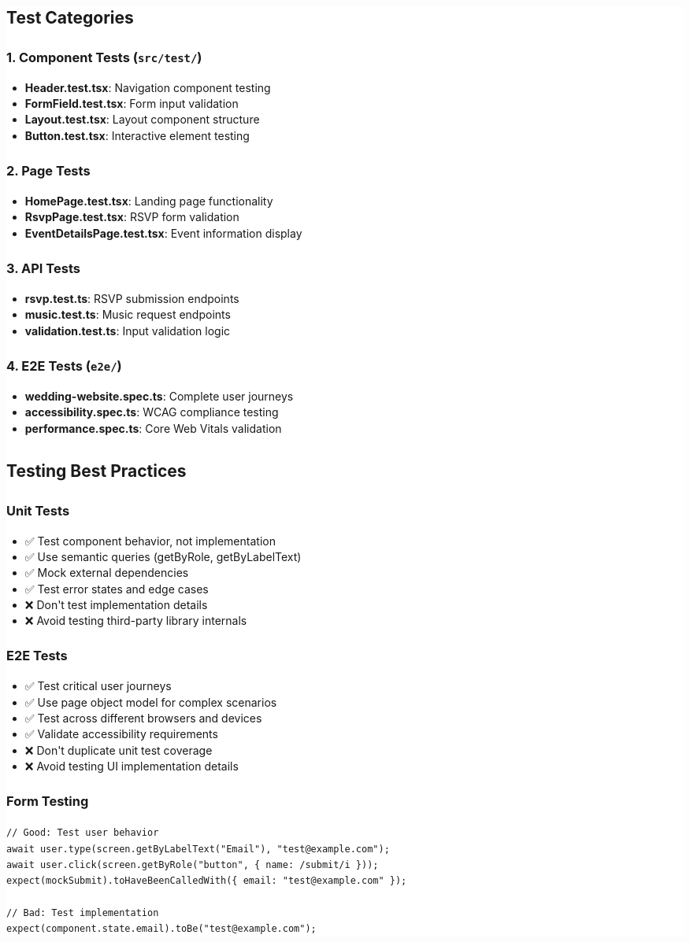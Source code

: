 ## Test Categories

### 1. Component Tests (`src/test/`)

- **Header.test.tsx**: Navigation component testing
- **FormField.test.tsx**: Form input validation
- **Layout.test.tsx**: Layout component structure
- **Button.test.tsx**: Interactive element testing

### 2. Page Tests

- **HomePage.test.tsx**: Landing page functionality
- **RsvpPage.test.tsx**: RSVP form validation
- **EventDetailsPage.test.tsx**: Event information display

### 3. API Tests

- **rsvp.test.ts**: RSVP submission endpoints
- **music.test.ts**: Music request endpoints
- **validation.test.ts**: Input validation logic

### 4. E2E Tests (`e2e/`)

- **wedding-website.spec.ts**: Complete user journeys
- **accessibility.spec.ts**: WCAG compliance testing
- **performance.spec.ts**: Core Web Vitals validation

## Testing Best Practices

### Unit Tests

- ✅ Test component behavior, not implementation
- ✅ Use semantic queries (getByRole, getByLabelText)
- ✅ Mock external dependencies
- ✅ Test error states and edge cases
- ❌ Don't test implementation details
- ❌ Avoid testing third-party library internals

### E2E Tests

- ✅ Test critical user journeys
- ✅ Use page object model for complex scenarios
- ✅ Test across different browsers and devices
- ✅ Validate accessibility requirements
- ❌ Don't duplicate unit test coverage
- ❌ Avoid testing UI implementation details

### Form Testing

```tsx
// Good: Test user behavior
await user.type(screen.getByLabelText("Email"), "test@example.com");
await user.click(screen.getByRole("button", { name: /submit/i }));
expect(mockSubmit).toHaveBeenCalledWith({ email: "test@example.com" });

// Bad: Test implementation
expect(component.state.email).toBe("test@example.com");
```
